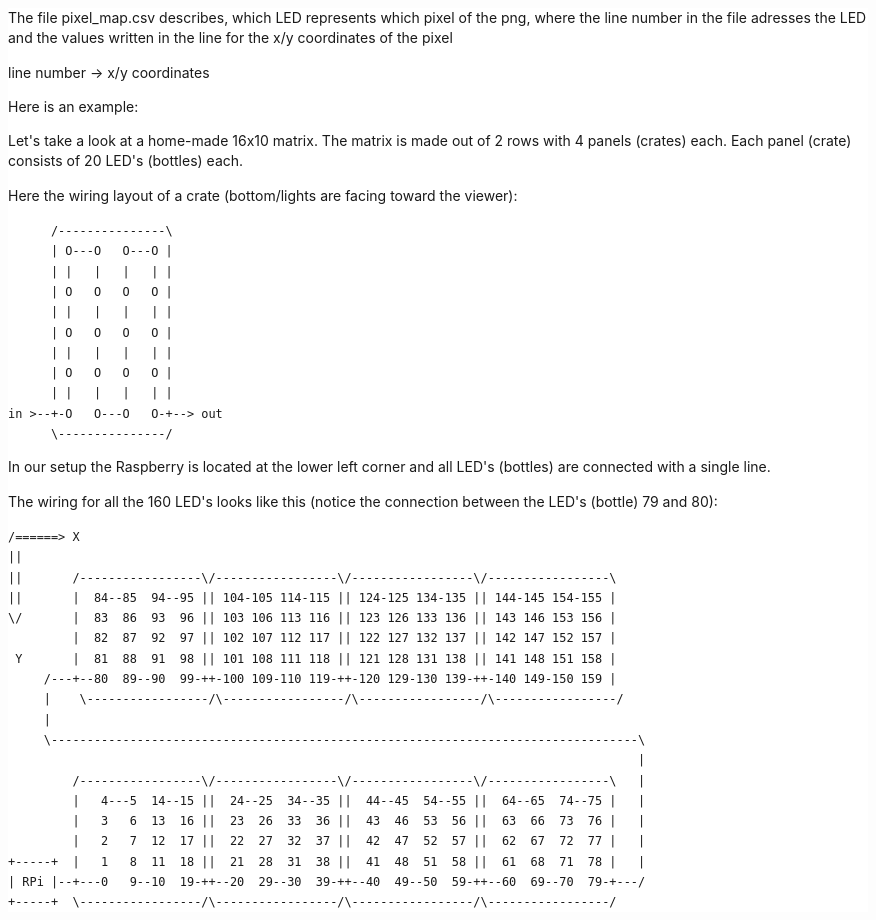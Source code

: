 The file pixel_map.csv describes, which LED represents which pixel of the png,
where the line number in the file adresses the LED and the values written in
the line for the x/y coordinates of the pixel

 line number -> x/y coordinates

Here is an example:

Let's take a look at a home-made 16x10 matrix.
The matrix is made out of 2 rows with 4 panels (crates) each.
Each panel (crate) consists of 20 LED's (bottles) each.

Here the wiring layout of a crate (bottom/lights are facing toward the viewer):

          /---------------\
          | O---O   O---O |
          | |   |   |   | |
          | O   O   O   O |
          | |   |   |   | |
          | O   O   O   O |
          | |   |   |   | |
          | O   O   O   O |
          | |   |   |   | |
    in >--+-O   O---O   O-+--> out
          \---------------/

In our setup the Raspberry is located at the lower left corner and all
LED's (bottles) are connected with a single line.

The wiring for all the 160 LED's looks like this
(notice the connection between the LED's (bottle) 79 and 80):


    /======> X
    ||
    ||       /-----------------\/-----------------\/-----------------\/-----------------\
    ||       |  84--85  94--95 || 104-105 114-115 || 124-125 134-135 || 144-145 154-155 |
    \/       |  83  86  93  96 || 103 106 113 116 || 123 126 133 136 || 143 146 153 156 |
             |  82  87  92  97 || 102 107 112 117 || 122 127 132 137 || 142 147 152 157 |
     Y       |  81  88  91  98 || 101 108 111 118 || 121 128 131 138 || 141 148 151 158 |
         /---+--80  89--90  99-++-100 109-110 119-++-120 129-130 139-++-140 149-150 159 |
         |    \-----------------/\-----------------/\-----------------/\-----------------/
         |
         \----------------------------------------------------------------------------------\    
                                                                                            |
             /-----------------\/-----------------\/-----------------\/-----------------\   |
             |   4---5  14--15 ||  24--25  34--35 ||  44--45  54--55 ||  64--65  74--75 |   |
             |   3   6  13  16 ||  23  26  33  36 ||  43  46  53  56 ||  63  66  73  76 |   |
             |   2   7  12  17 ||  22  27  32  37 ||  42  47  52  57 ||  62  67  72  77 |   |
    +-----+  |   1   8  11  18 ||  21  28  31  38 ||  41  48  51  58 ||  61  68  71  78 |   |
    | RPi |--+---0   9--10  19-++--20  29--30  39-++--40  49--50  59-++--60  69--70  79-+---/
    +-----+  \-----------------/\-----------------/\-----------------/\-----------------/
    